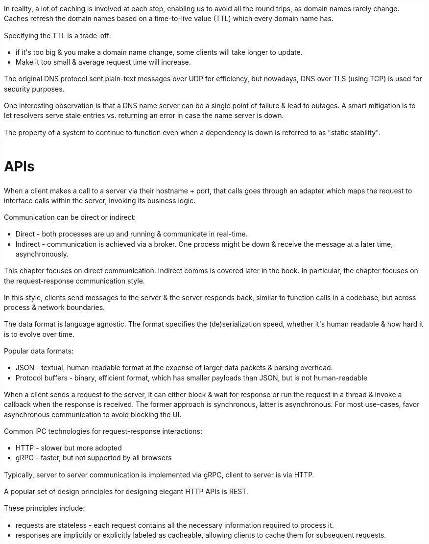 In reality, a lot of caching is involved at each step, enabling us to avoid all the round trips, as domain names rarely change.
Caches refresh the domain names based on a time-to-live value (TTL) which every domain name has.

Specifying the TTL is a trade-off:
 * if it's too big & you make a domain name change, some clients will take longer to update. 
 * Make it too small & average request time will increase.

The original DNS protocol sent plain-text messages over UDP for efficiency, but nowadays, [DNS over TLS (using TCP)](https://en.wikipedia.org/wiki/DNS_over_TLS) is used for security purposes.

One interesting observation is that a DNS name server can be a single point of failure & lead to outages. 
A smart mitigation is to let resolvers serve stale entries vs. returning an error in case the name server is down.

The property of a system to continue to function even when a dependency is down is referred to as "static stability".

# APIs
When a client makes a call to a server via their hostname + port, that calls goes through an adapter which maps the request to interface calls within the server, invoking its business logic.

Communication can be direct or indirect:
 * Direct - both processes are up and running & communicate in real-time.
 * Indirect - communication is achieved via a broker. One process might be down & receive the message at a later time, asynchronously.

This chapter focuses on direct communication. Indirect comms is covered later in the book.
In particular, the chapter focuses on the request-response communication style.

In this style, clients send messages to the server & the server responds back, similar to function calls in a codebase, but across process & network boundaries.

The data format is language agnostic. The format specifies the (de)serialization speed, whether it's human readable & how hard it is to evolve over time.

Popular data formats:
 * JSON - textual, human-readable format at the expense of larger data packets & parsing overhead.
 * Protocol buffers - binary, efficient format, which has smaller payloads than JSON, but is not human-readable

When a client sends a request to the server, it can either block & wait for response or run the request in a thread & invoke a callback when the response is received.
The former approach is synchronous, latter is asynchronous. For most use-cases, favor asynchronous communication to avoid blocking the UI.

Common IPC technologies for request-response interactions:
 * HTTP - slower but more adopted
 * gRPC - faster, but not supported by all browsers

Typically, server to server communication is implemented via gRPC, client to server is via HTTP.

A popular set of design principles for designing elegant HTTP APIs is REST.

These principles include:
 * requests are stateless - each request contains all the necessary information required to process it.
 * responses are implicitly or explicitly labeled as cacheable, allowing clients to cache them for subsequent requests.
